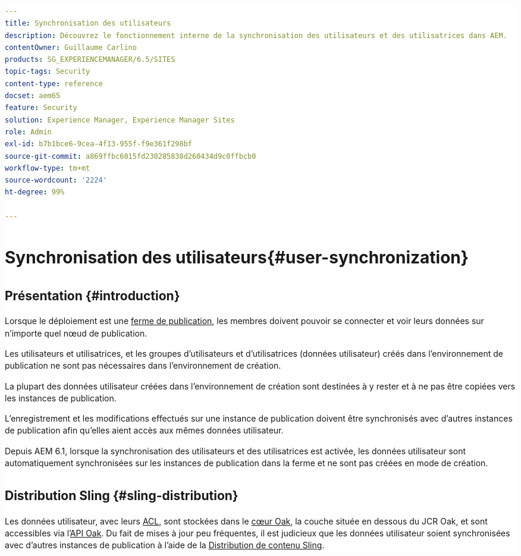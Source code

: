 ```yaml
---
title: Synchronisation des utilisateurs
description: Découvrez le fonctionnement interne de la synchronisation des utilisateurs et des utilisatrices dans AEM.
contentOwner: Guillaume Carlino
products: SG_EXPERIENCEMANAGER/6.5/SITES
topic-tags: Security
content-type: reference
docset: aem65
feature: Security
solution: Experience Manager, Experience Manager Sites
role: Admin
exl-id: b7b1bce6-9cea-4f13-955f-f9e361f298bf
source-git-commit: a869ffbc6015fd230285838d260434d9c0ffbcb0
workflow-type: tm+mt
source-wordcount: '2224'
ht-degree: 99%

---
```


# Synchronisation des utilisateurs{#user-synchronization}

## Présentation {#introduction}

Lorsque le déploiement est une [ferme de publication](/help/sites-deploying/recommended-deploys.md#tarmk-farm), les membres doivent pouvoir se connecter et voir leurs données sur n’importe quel nœud de publication.

Les utilisateurs et utilisatrices, et les groupes d’utilisateurs et d’utilisatrices (données utilisateur) créés dans l’environnement de publication ne sont pas nécessaires dans l’environnement de création.

La plupart des données utilisateur créées dans l’environnement de création sont destinées à y rester et à ne pas être copiées vers les instances de publication.

L’enregistrement et les modifications effectués sur une instance de publication doivent être synchronisés avec d’autres instances de publication afin qu’elles aient accès aux mêmes données utilisateur.

Depuis AEM 6.1, lorsque la synchronisation des utilisateurs et des utilisatrices est activée, les données utilisateur sont automatiquement synchronisées sur les instances de publication dans la ferme et ne sont pas créées en mode de création.

## Distribution Sling {#sling-distribution}

Les données utilisateur, avec leurs [ACL](/help/sites-administering/security.md), sont stockées dans le [cœur Oak](/help/sites-deploying/platform.md), la couche située en dessous du JCR Oak, et sont accessibles via l’[API Oak](https://developer.adobe.com/experience-manager/reference-materials/6-5-lts/javadoc/org/apache/jackrabbit/oak/api/package-tree.html). Du fait de mises à jour peu fréquentes, il est judicieux que les données utilisateur soient synchronisées avec d’autres instances de publication à l’aide de la [Distribution de contenu Sling](https://github.com/apache/sling-old-svn-mirror/blob/trunk/contrib/extensions/distribution/README.md).
